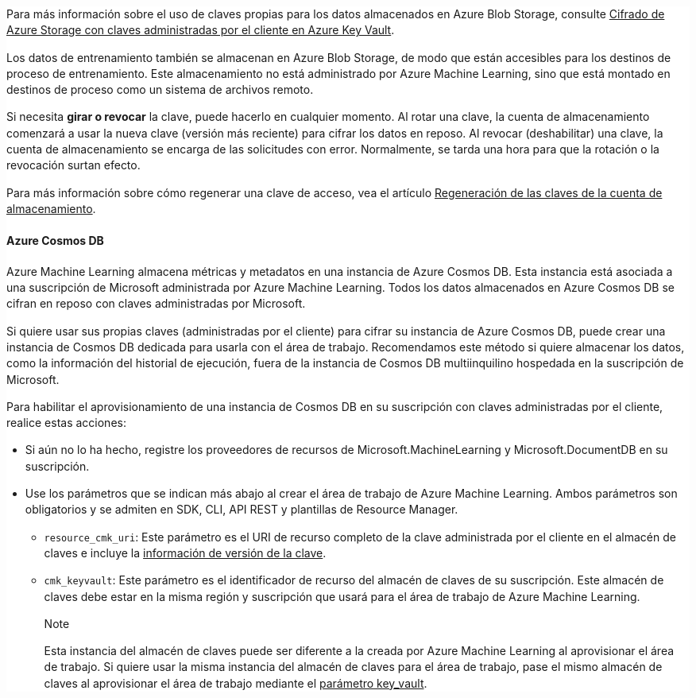 Para más información sobre el uso de claves propias para los datos almacenados en Azure Blob Storage, consulte [Cifrado de Azure Storage con claves administradas por el cliente en Azure Key Vault](../storage/common/storage-encryption-keys-portal.md).

Los datos de entrenamiento también se almacenan en Azure Blob Storage, de modo que están accesibles para los destinos de proceso de entrenamiento. Este almacenamiento no está administrado por Azure Machine Learning, sino que está montado en destinos de proceso como un sistema de archivos remoto.

Si necesita __girar o revocar__ la clave, puede hacerlo en cualquier momento. Al rotar una clave, la cuenta de almacenamiento comenzará a usar la nueva clave (versión más reciente) para cifrar los datos en reposo. Al revocar (deshabilitar) una clave, la cuenta de almacenamiento se encarga de las solicitudes con error. Normalmente, se tarda una hora para que la rotación o la revocación surtan efecto.

Para más información sobre cómo regenerar una clave de acceso, vea el artículo [Regeneración de las claves de la cuenta de almacenamiento](how-to-change-storage-access-key.md).

#### <a name="azure-cosmos-db"></a>Azure Cosmos DB

Azure Machine Learning almacena métricas y metadatos en una instancia de Azure Cosmos DB. Esta instancia está asociada a una suscripción de Microsoft administrada por Azure Machine Learning. Todos los datos almacenados en Azure Cosmos DB se cifran en reposo con claves administradas por Microsoft.

Si quiere usar sus propias claves (administradas por el cliente) para cifrar su instancia de Azure Cosmos DB, puede crear una instancia de Cosmos DB dedicada para usarla con el área de trabajo. Recomendamos este método si quiere almacenar los datos, como la información del historial de ejecución, fuera de la instancia de Cosmos DB multiinquilino hospedada en la suscripción de Microsoft. 

Para habilitar el aprovisionamiento de una instancia de Cosmos DB en su suscripción con claves administradas por el cliente, realice estas acciones:

* Si aún no lo ha hecho, registre los proveedores de recursos de Microsoft.MachineLearning y Microsoft.DocumentDB en su suscripción.

* Use los parámetros que se indican más abajo al crear el área de trabajo de Azure Machine Learning. Ambos parámetros son obligatorios y se admiten en SDK, CLI, API REST y plantillas de Resource Manager.

    * `resource_cmk_uri`: Este parámetro es el URI de recurso completo de la clave administrada por el cliente en el almacén de claves e incluye la [información de versión de la clave](../key-vault/about-keys-secrets-and-certificates.md#objects-identifiers-and-versioning). 

    * `cmk_keyvault`: Este parámetro es el identificador de recurso del almacén de claves de su suscripción. Este almacén de claves debe estar en la misma región y suscripción que usará para el área de trabajo de Azure Machine Learning. 
    
        > [!NOTE]
        > Esta instancia del almacén de claves puede ser diferente a la creada por Azure Machine Learning al aprovisionar el área de trabajo. Si quiere usar la misma instancia del almacén de claves para el área de trabajo, pase el mismo almacén de claves al aprovisionar el área de trabajo mediante el [parámetro key_vault](https://docs.microsoft.com/python/api/azureml-core/azureml.core.workspace%28class%29?view=azure-ml-py&preserve-view=true#&preserve-view=truecreate-name--auth-none--subscription-id-none--resource-group-none--location-none--create-resource-group-true--sku--basic---friendly-name-none--storage-account-none--key-vault-none--app-insights-none--container-registry-none--cmk-keyvault-none--resource-cmk-uri-none--hbi-workspace-false--default-cpu-compute-target-none--default-gpu-compute-target-none--exist-ok-false--show-output-true-). 
